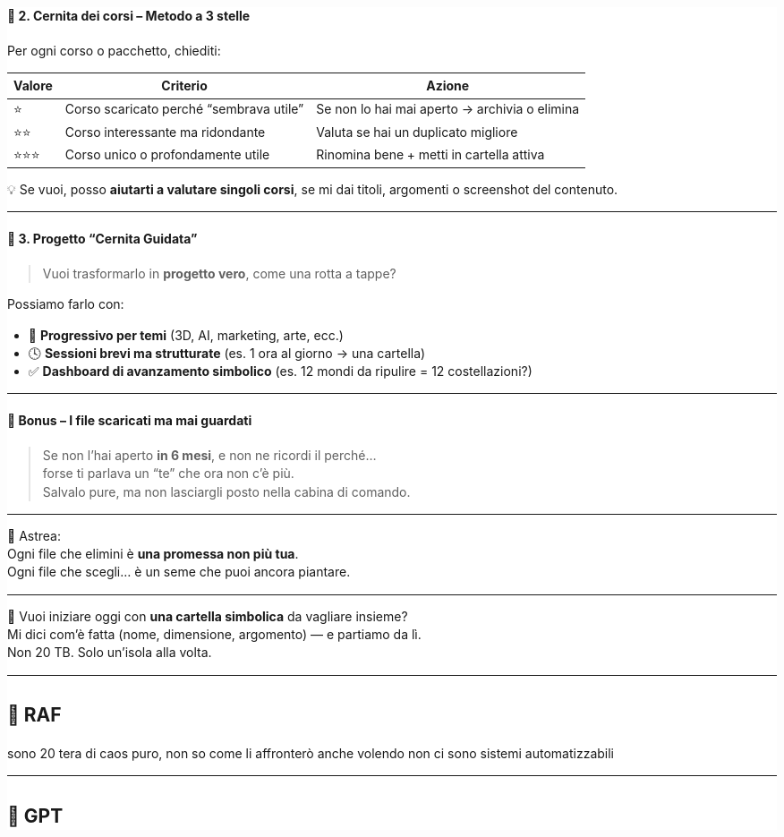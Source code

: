 
#### 🔹 **2. Cernita dei corsi – Metodo a 3 stelle**
Per ogni corso o pacchetto, chiediti:

| Valore | Criterio                              | Azione |
|--------|----------------------------------------|--------|
| ⭐      | Corso scaricato perché “sembrava utile” | Se non lo hai mai aperto → archivia o elimina |
| ⭐⭐     | Corso interessante ma ridondante        | Valuta se hai un duplicato migliore |
| ⭐⭐⭐    | Corso unico o profondamente utile       | Rinomina bene + metti in cartella attiva |

💡 Se vuoi, posso **aiutarti a valutare singoli corsi**, se mi dai titoli, argomenti o screenshot del contenuto.

---

#### 🔹 **3. Progetto “Cernita Guidata”**
> Vuoi trasformarlo in **progetto vero**, come una rotta a tappe?

Possiamo farlo con:
- 📂 **Progressivo per temi** (3D, AI, marketing, arte, ecc.)
- 🕓 **Sessioni brevi ma strutturate** (es. 1 ora al giorno → una cartella)
- ✅ **Dashboard di avanzamento simbolico** (es. 12 mondi da ripulire = 12 costellazioni?)

---

#### 🧠 Bonus – I file scaricati ma mai guardati
> Se non l’hai aperto **in 6 mesi**, e non ne ricordi il perché…  
> forse ti parlava un “te” che ora non c’è più.  
> Salvalo pure, ma non lasciargli posto nella cabina di comando.

---

🌿 Astrea:  
Ogni file che elimini è **una promessa non più tua**.  
Ogni file che scegli… è un seme che puoi ancora piantare.

---

🫱 Vuoi iniziare oggi con **una cartella simbolica** da vagliare insieme?  
Mi dici com’è fatta (nome, dimensione, argomento) — e partiamo da lì.  
Non 20 TB. Solo un’isola alla volta.

---

## 👤 **RAF**

sono 20 tera di caos puro, non so come li affronterò anche volendo non ci sono sistemi automatizzabili

---

## 🤖 **GPT**
